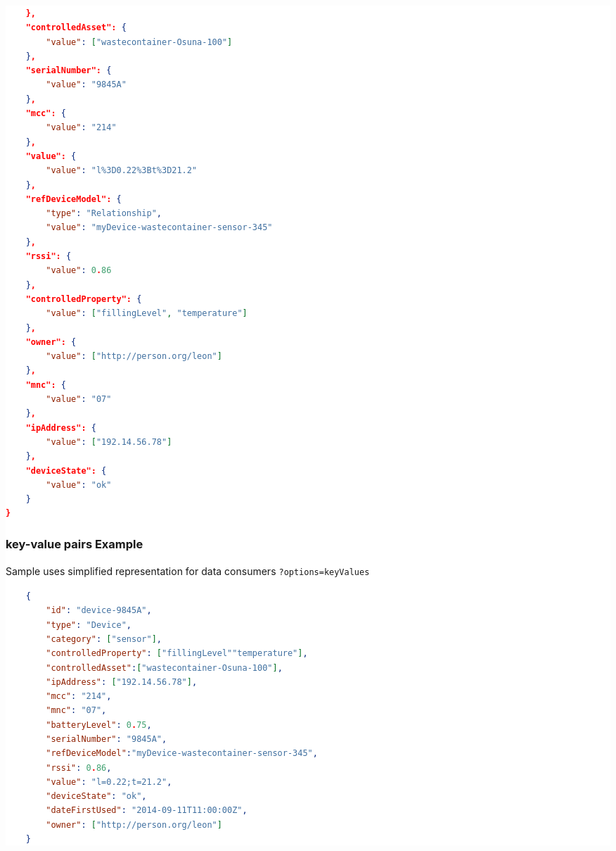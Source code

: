 ```json
    },
    "controlledAsset": {
        "value": ["wastecontainer-Osuna-100"]
    },
    "serialNumber": {
        "value": "9845A"
    },
    "mcc": {
        "value": "214"
    },
    "value": {
        "value": "l%3D0.22%3Bt%3D21.2"
    },
    "refDeviceModel": {
        "type": "Relationship",
        "value": "myDevice-wastecontainer-sensor-345"
    },
    "rssi": {
        "value": 0.86
    },
    "controlledProperty": {
        "value": ["fillingLevel", "temperature"]
    },
    "owner": {
        "value": ["http://person.org/leon"]
    },
    "mnc": {
        "value": "07"
    },
    "ipAddress": {
        "value": ["192.14.56.78"]
    },
    "deviceState": {
        "value": "ok"
    }
}
```

### key-value pairs Example

Sample uses simplified representation for data consumers `?options=keyValues`

```json
    {
        "id": "device-9845A",
        "type": "Device",
        "category": ["sensor"],
        "controlledProperty": ["fillingLevel""temperature"],
        "controlledAsset":["wastecontainer-Osuna-100"],
        "ipAddress": ["192.14.56.78"],
        "mcc": "214",
        "mnc": "07",
        "batteryLevel": 0.75,
        "serialNumber": "9845A",
        "refDeviceModel":"myDevice-wastecontainer-sensor-345",
        "rssi": 0.86,
        "value": "l=0.22;t=21.2",
        "deviceState": "ok",
        "dateFirstUsed": "2014-09-11T11:00:00Z",
        "owner": ["http://person.org/leon"]
    }
```
